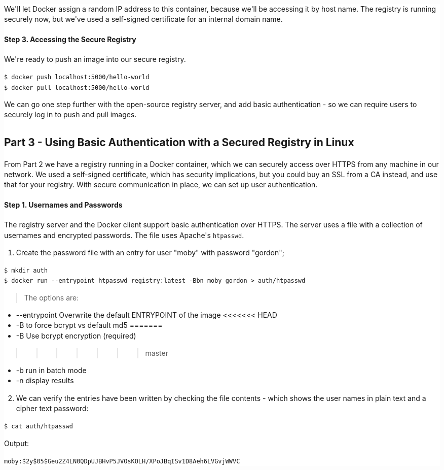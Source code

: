 We'll let Docker assign a random IP address to this container, because we'll be accessing it by host name. The registry is running securely now, but we've used a self-signed certificate for an internal domain name.

#### Step 3. Accessing the Secure Registry

We're ready to push an image into our secure registry. 

```
$ docker push localhost:5000/hello-world
$ docker pull localhost:5000/hello-world
```

We can go one step further with the open-source registry server, and add basic authentication - so we can require users to securely log in to push and pull images.


## Part 3 - Using Basic Authentication with a Secured Registry in Linux

From Part 2 we have a registry running in a Docker container, which we can securely access over HTTPS from any machine in our network. We used a self-signed certificate, which has security implications, but you could buy an SSL from a CA instead, and use that for your registry. With secure communication in place, we can set up user authentication.

#### Step 1. Usernames and Passwords

The registry server and the Docker client support basic authentication over HTTPS. The server uses a file with a collection of usernames and encrypted passwords. The file uses Apache's `htpasswd`.

1. Create the password file with an entry for user "moby" with password "gordon";

```
$ mkdir auth
$ docker run --entrypoint htpasswd registry:latest -Bbn moby gordon > auth/htpasswd
```

>The options are:
- --entrypoint Overwrite the default ENTRYPOINT of the image
<<<<<<< HEAD
- -B to force bcrypt vs default md5
=======
- -B Use bcrypt encryption (required)
>>>>>>> master
- -b run in batch mode 
- -n display results

2. We can verify the entries have been written by checking the file contents - which shows the user names in plain text and a cipher text password:

```
$ cat auth/htpasswd
```

Output:

```
moby:$2y$05$Geu2Z4LN0QDpUJBHvP5JVOsKOLH/XPoJBqISv1D8Aeh6LVGvjWWVC
```
